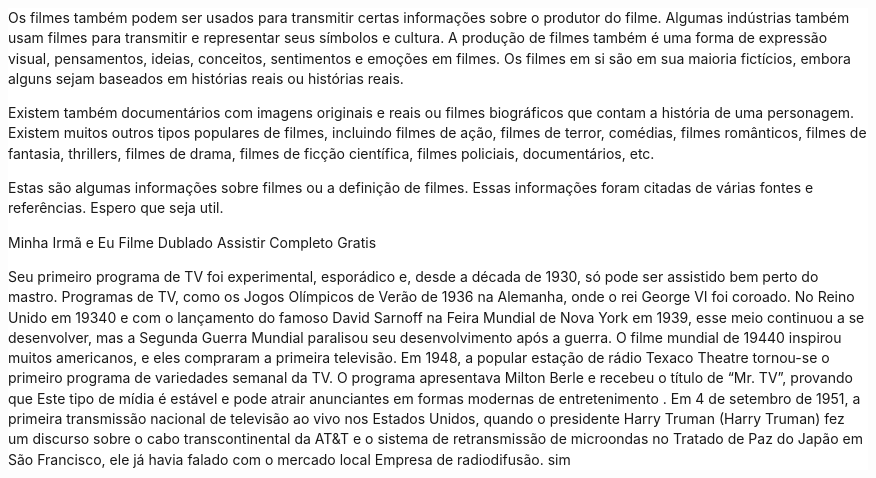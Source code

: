 Os filmes também podem ser usados para transmitir certas informações sobre o produtor do filme. Algumas indústrias também usam filmes para transmitir e representar seus símbolos e cultura. A produção de filmes também é uma forma de expressão visual, pensamentos, ideias, conceitos, sentimentos e emoções em filmes. Os filmes em si são em sua maioria fictícios, embora alguns sejam baseados em histórias reais ou histórias reais.

Existem também documentários com imagens originais e reais ou filmes biográficos que contam a história de uma personagem. Existem muitos outros tipos populares de filmes, incluindo filmes de ação, filmes de terror, comédias, filmes românticos, filmes de fantasia, thrillers, filmes de drama, filmes de ficção científica, filmes policiais, documentários, etc.

Estas são algumas informações sobre filmes ou a definição de filmes. Essas informações foram citadas de várias fontes e referências. Espero que seja util.

Minha Irmã e Eu Filme Dublado Assistir Completo Gratis

Seu primeiro programa de TV foi experimental, esporádico e, desde a década de 1930, só pode ser assistido bem perto do mastro. Programas de TV, como os Jogos Olímpicos de Verão de 1936 na Alemanha, onde o rei George VI foi coroado. No Reino Unido em 19340 e com o lançamento do famoso David Sarnoff na Feira Mundial de Nova York em 1939, esse meio continuou a se desenvolver, mas a Segunda Guerra Mundial paralisou seu desenvolvimento após a guerra. O filme mundial de 19440 inspirou muitos americanos, e eles compraram a primeira televisão. Em 1948, a popular estação de rádio Texaco Theatre tornou-se o primeiro programa de variedades semanal da TV. O programa apresentava Milton Berle e recebeu o título de “Mr. TV”, provando que Este tipo de mídia é estável e pode atrair anunciantes em formas modernas de entretenimento . Em 4 de setembro de 1951, a primeira transmissão nacional de televisão ao vivo nos Estados Unidos, quando o presidente Harry Truman (Harry Truman) fez um discurso sobre o cabo transcontinental da AT&T e o sistema de retransmissão de microondas no Tratado de Paz do Japão em São Francisco, ele já havia falado com o mercado local Empresa de radiodifusão. sim
